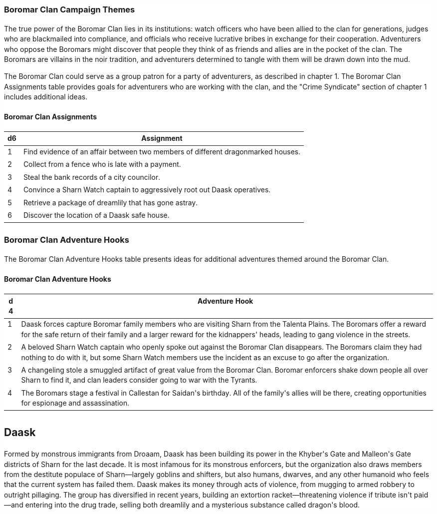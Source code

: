 ### Boromar Clan Campaign Themes

The true power of the Boromar Clan lies in its institutions: watch officers who have been allied to the clan for generations, judges who are blackmailed into compliance, and officials who receive lucrative bribes in exchange for their cooperation. Adventurers who oppose the Boromars might discover that people they think of as friends and allies are in the pocket of the clan. The Boromars are villains in the noir tradition, and adventurers determined to tangle with them will be drawn down into the mud.

The Boromar Clan could serve as a group patron for a party of adventurers, as described in chapter 1. The Boromar Clan Assignments table provides goals for adventurers who are working with the clan, and the "Crime Syndicate" section of chapter 1 includes additional ideas.

#### Boromar Clan Assignments

| <span class="text-center block">d6</span> | Assignment |
| - | - |
| <span class="text-center block">1</span> | Find evidence of an affair between two members of different dragonmarked houses. |
| <span class="text-center block">2</span> | Collect from a fence who is late with a payment. |
| <span class="text-center block">3</span> | Steal the bank records of a city councilor. |
| <span class="text-center block">4</span> | Convince a Sharn Watch captain to aggressively root out Daask operatives. |
| <span class="text-center block">5</span> | Retrieve a package of dreamlily that has gone astray. |
| <span class="text-center block">6</span> | Discover the location of a Daask safe house. |

### Boromar Clan Adventure Hooks

The Boromar Clan Adventure Hooks table presents ideas for additional adventures themed around the Boromar Clan.

#### Boromar Clan Adventure Hooks

| <span class="text-center block">d4</span> | Adventure Hook |
| - | - |
| <span class="text-center block">1</span> | Daask forces capture Boromar family members who are visiting Sharn from the Talenta Plains. The Boromars offer a reward for the safe return of their family and a larger reward for the kidnappers' heads, leading to gang violence in the streets. |
| <span class="text-center block">2</span> | A beloved Sharn Watch captain who openly spoke out against the Boromar Clan disappears. The Boromars claim they had nothing to do with it, but some Sharn Watch members use the incident as an excuse to go after the organization. |
| <span class="text-center block">3</span> | A changeling stole a smuggled artifact of great value from the Boromar Clan. Boromar enforcers shake down people all over Sharn to find it, and clan leaders consider going to war with the Tyrants. |
| <span class="text-center block">4</span> | The Boromars stage a festival in Callestan for Saidan's birthday. All of the family's allies will be there, creating opportunities for espionage and assassination. |

## Daask

Formed by monstrous immigrants from Droaam, Daask has been building its power in the Khyber's Gate and Malleon's Gate districts of Sharn for the last decade. It is most infamous for its monstrous enforcers, but the organization also draws members from the destitute populace of Sharn—largely goblins and shifters, but also humans, dwarves, and any other humanoid who feels that the current system has failed them. Daask makes its money through acts of violence, from mugging to armed robbery to outright pillaging. The group has diversified in recent years, building an extortion racket—threatening violence if tribute isn't paid—and entering into the drug trade, selling both dreamlily and a mysterious substance called dragon's blood.
